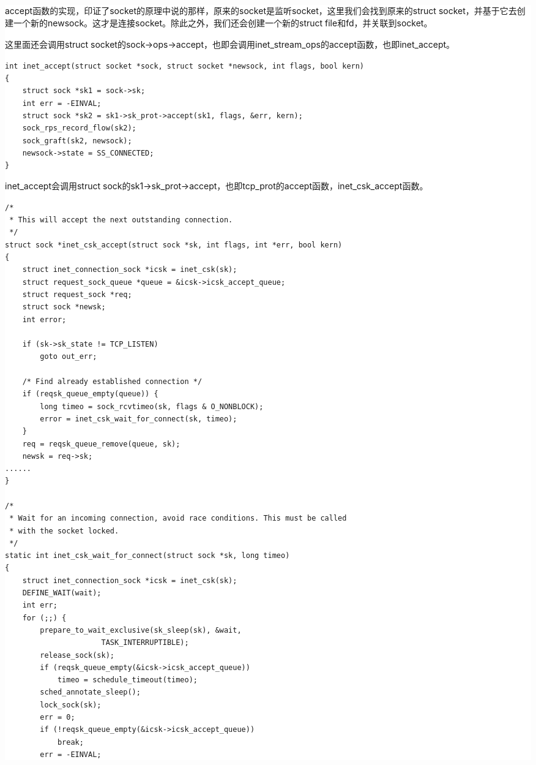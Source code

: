 accept函数的实现，印证了socket的原理中说的那样，原来的socket是监听socket，这里我们会找到原来的struct socket，并基于它去创建一个新的newsock。这才是连接socket。除此之外，我们还会创建一个新的struct file和fd，并关联到socket。

这里面还会调用struct socket的sock->ops->accept，也即会调用inet\_stream\_ops的accept函数，也即inet\_accept。

```
int inet_accept(struct socket *sock, struct socket *newsock, int flags, bool kern)
{
	struct sock *sk1 = sock->sk;
	int err = -EINVAL;
	struct sock *sk2 = sk1->sk_prot->accept(sk1, flags, &err, kern);
	sock_rps_record_flow(sk2);
	sock_graft(sk2, newsock);
	newsock->state = SS_CONNECTED;
}

```

inet\_accept会调用struct sock的sk1->sk\_prot->accept，也即tcp\_prot的accept函数，inet\_csk\_accept函数。

```
/*
 * This will accept the next outstanding connection.
 */
struct sock *inet_csk_accept(struct sock *sk, int flags, int *err, bool kern)
{
	struct inet_connection_sock *icsk = inet_csk(sk);
	struct request_sock_queue *queue = &icsk->icsk_accept_queue;
	struct request_sock *req;
	struct sock *newsk;
	int error;

	if (sk->sk_state != TCP_LISTEN)
		goto out_err;

	/* Find already established connection */
	if (reqsk_queue_empty(queue)) {
		long timeo = sock_rcvtimeo(sk, flags & O_NONBLOCK);
		error = inet_csk_wait_for_connect(sk, timeo);
	}
	req = reqsk_queue_remove(queue, sk);
	newsk = req->sk;
......
}

/*
 * Wait for an incoming connection, avoid race conditions. This must be called
 * with the socket locked.
 */
static int inet_csk_wait_for_connect(struct sock *sk, long timeo)
{
	struct inet_connection_sock *icsk = inet_csk(sk);
	DEFINE_WAIT(wait);
	int err;
	for (;;) {
		prepare_to_wait_exclusive(sk_sleep(sk), &wait,
					  TASK_INTERRUPTIBLE);
		release_sock(sk);
		if (reqsk_queue_empty(&icsk->icsk_accept_queue))
			timeo = schedule_timeout(timeo);
		sched_annotate_sleep();
		lock_sock(sk);
		err = 0;
		if (!reqsk_queue_empty(&icsk->icsk_accept_queue))
			break;
		err = -EINVAL;
```